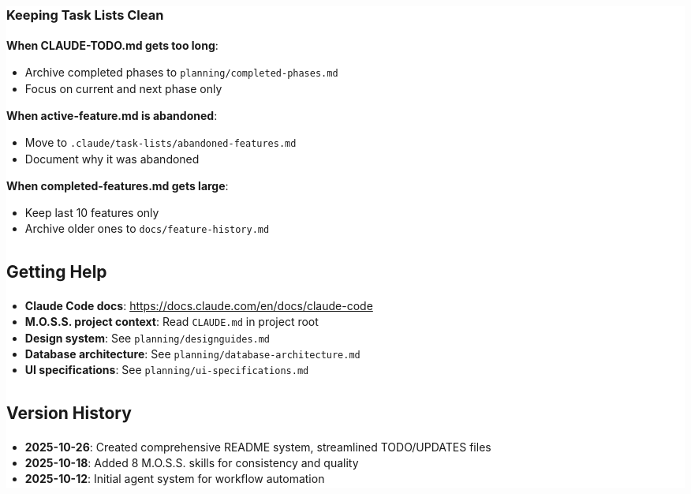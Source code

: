 ### Keeping Task Lists Clean

**When CLAUDE-TODO.md gets too long**:
- Archive completed phases to `planning/completed-phases.md`
- Focus on current and next phase only

**When active-feature.md is abandoned**:
- Move to `.claude/task-lists/abandoned-features.md`
- Document why it was abandoned

**When completed-features.md gets large**:
- Keep last 10 features only
- Archive older ones to `docs/feature-history.md`

## Getting Help

- **Claude Code docs**: https://docs.claude.com/en/docs/claude-code
- **M.O.S.S. project context**: Read `CLAUDE.md` in project root
- **Design system**: See `planning/designguides.md`
- **Database architecture**: See `planning/database-architecture.md`
- **UI specifications**: See `planning/ui-specifications.md`

## Version History

- **2025-10-26**: Created comprehensive README system, streamlined TODO/UPDATES files
- **2025-10-18**: Added 8 M.O.S.S. skills for consistency and quality
- **2025-10-12**: Initial agent system for workflow automation
